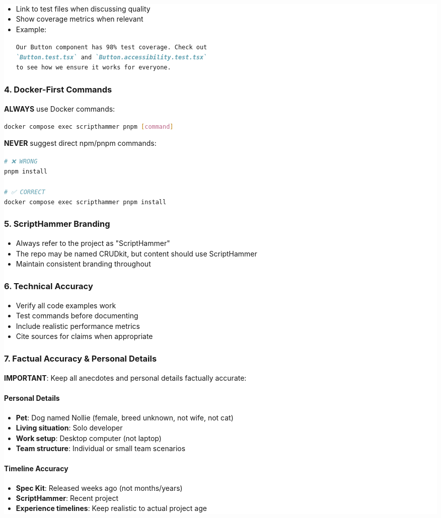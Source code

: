 - Link to test files when discussing quality
- Show coverage metrics when relevant
- Example:
  ```markdown
  Our Button component has 98% test coverage. Check out
  `Button.test.tsx` and `Button.accessibility.test.tsx`
  to see how we ensure it works for everyone.
  ```

### 4. Docker-First Commands

**ALWAYS** use Docker commands:

```bash
docker compose exec scripthammer pnpm [command]
```

**NEVER** suggest direct npm/pnpm commands:

```bash
# ❌ WRONG
pnpm install

# ✅ CORRECT
docker compose exec scripthammer pnpm install
```

### 5. ScriptHammer Branding

- Always refer to the project as "ScriptHammer"
- The repo may be named CRUDkit, but content should use ScriptHammer
- Maintain consistent branding throughout

### 6. Technical Accuracy

- Verify all code examples work
- Test commands before documenting
- Include realistic performance metrics
- Cite sources for claims when appropriate

### 7. Factual Accuracy & Personal Details

**IMPORTANT**: Keep all anecdotes and personal details factually accurate:

#### Personal Details

- **Pet**: Dog named Nollie (female, breed unknown, not wife, not cat)
- **Living situation**: Solo developer
- **Work setup**: Desktop computer (not laptop)
- **Team structure**: Individual or small team scenarios

#### Timeline Accuracy

- **Spec Kit**: Released weeks ago (not months/years)
- **ScriptHammer**: Recent project
- **Experience timelines**: Keep realistic to actual project age
